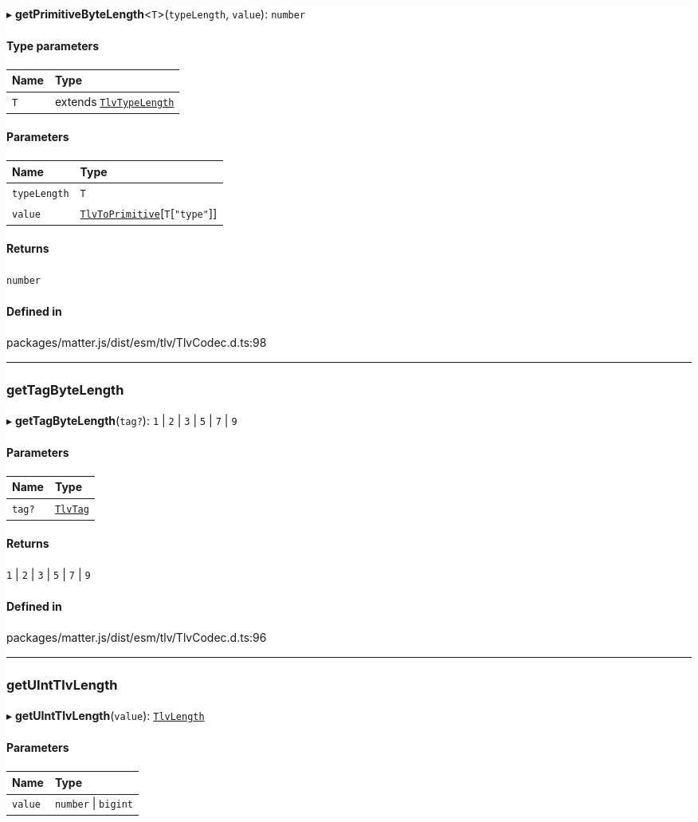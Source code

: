 ▸ **getPrimitiveByteLength**\<`T`\>(`typeLength`, `value`): `number`

#### Type parameters

| Name | Type |
| :------ | :------ |
| `T` | extends [`TlvTypeLength`](../modules/exports_tlv.md#tlvtypelength) |

#### Parameters

| Name | Type |
| :------ | :------ |
| `typeLength` | `T` |
| `value` | [`TlvToPrimitive`](../modules/exports_tlv.md#tlvtoprimitive)[`T`[``"type"``]] |

#### Returns

`number`

#### Defined in

packages/matter.js/dist/esm/tlv/TlvCodec.d.ts:98

___

### getTagByteLength

▸ **getTagByteLength**(`tag?`): ``1`` \| ``2`` \| ``3`` \| ``5`` \| ``7`` \| ``9``

#### Parameters

| Name | Type |
| :------ | :------ |
| `tag?` | [`TlvTag`](../modules/exports_tlv.md#tlvtag) |

#### Returns

``1`` \| ``2`` \| ``3`` \| ``5`` \| ``7`` \| ``9``

#### Defined in

packages/matter.js/dist/esm/tlv/TlvCodec.d.ts:96

___

### getUIntTlvLength

▸ **getUIntTlvLength**(`value`): [`TlvLength`](../enums/exports_tlv.TlvLength.md)

#### Parameters

| Name | Type |
| :------ | :------ |
| `value` | `number` \| `bigint` |
